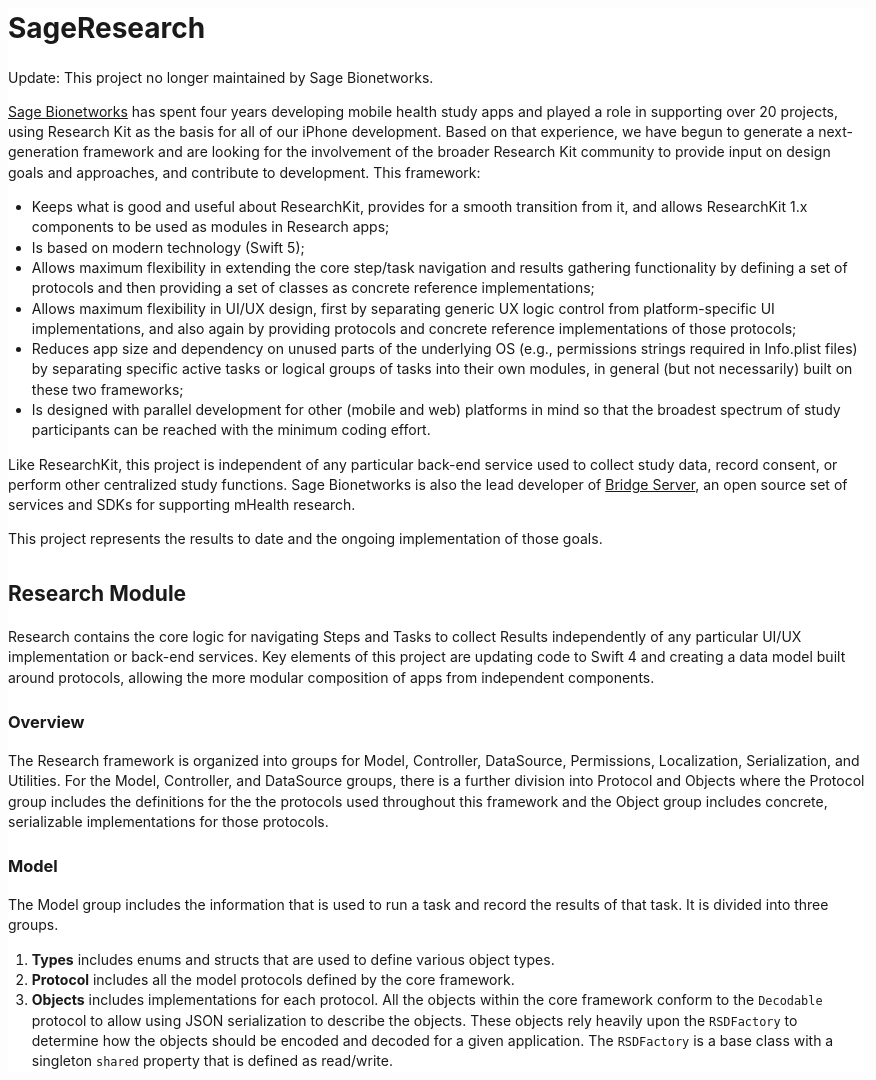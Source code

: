 # SageResearch
Update: This project no longer maintained by Sage Bionetworks.

[Sage Bionetworks](http://sagebionetworks.org) has spent four years developing mobile health study apps and played a role in supporting over 20 projects, using Research Kit as the basis for all of our iPhone development. Based on that experience, we have begun to generate a next-generation framework and are looking for the involvement of the broader Research Kit community to provide input on design goals and approaches, and contribute to development. This framework:

- Keeps what is good and useful about ResearchKit, provides for a smooth transition from it, and allows ResearchKit 1.x components to be used as modules in Research apps;
- Is based on modern technology (Swift 5);
- Allows maximum flexibility in extending the core step/task navigation and results gathering functionality by defining a set of protocols and then providing a set of classes as concrete reference implementations;
- Allows maximum flexibility in UI/UX design, first by separating generic UX logic control from platform-specific UI implementations, and also again by providing protocols and concrete reference implementations of those protocols;
- Reduces app size and dependency on unused parts of the underlying OS (e.g., permissions strings required in Info.plist files) by separating specific active tasks or logical groups of tasks into their own modules, in general (but not necessarily) built on these two frameworks;
- Is designed with parallel development for other (mobile and web) platforms in mind so that the broadest spectrum of study participants can be reached with the minimum coding effort.

Like ResearchKit, this project is independent of any particular back-end service used to collect study data, record consent, or perform other centralized study functions. Sage Bionetworks is also the lead developer of [Bridge Server](http://developer.sagebridge.org), an open source set of services and SDKs for supporting mHealth research.

This project represents the results to date and the ongoing implementation of those goals.

## Research Module
Research contains the core logic for navigating Steps and Tasks to collect Results independently of any particular UI/UX implementation or back-end services. Key elements of this project are updating code to Swift 4 and creating a data model built around protocols, allowing the more modular composition of apps from independent components.

### Overview

The Research framework is organized into groups for Model, Controller, DataSource, Permissions, Localization, Serialization, and Utilities. For the Model, Controller, and DataSource groups, there is a further division into Protocol and Objects where the Protocol group includes the definitions for the the protocols used throughout this framework and the Object group includes concrete, serializable implementations for those protocols.


### Model

The Model group includes the information that is used to run a task and record the results of that task. It is divided into three groups.

1. **Types** includes enums and structs that are used to define various object types.
2. **Protocol** includes all the model protocols defined by the core framework.
3. **Objects** includes implementations for each protocol. All the objects within the core framework conform to the  `Decodable` protocol to allow using JSON serialization to describe the objects. These objects rely heavily upon the `RSDFactory` to determine how the objects should be encoded and decoded for a given application. The `RSDFactory` is a base class with a singleton `shared` property that is defined as read/write.
